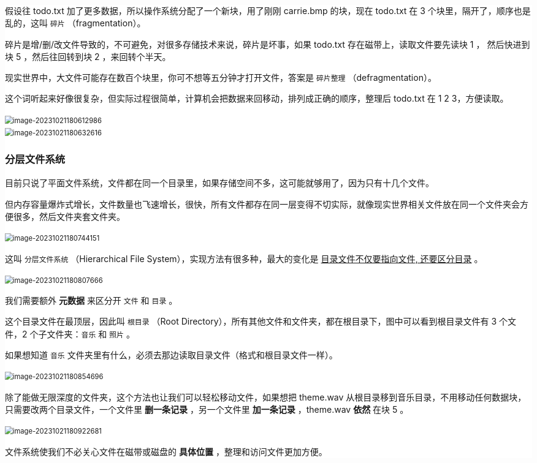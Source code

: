 假设往 todo.txt 加了更多数据，所以操作系统分配了一个新块，用了刚刚 carrie.bmp 的块，现在 todo.txt 在 3
个块里，隔开了，顺序也是乱的，这叫 `碎片` （fragmentation）。

碎片是增/删/改文件导致的，不可避免，对很多存储技术来说，碎片是坏事，如果 todo.txt 存在磁带上，读取文件要先读块 1 ， 然后快进到块
5 ，然后往回转到块 2 ，来回转个半天。

现实世界中，大文件可能存在数百个块里，你可不想等五分钟才打开文件，答案是 `碎片整理` （defragmentation）。

这个词听起来好像很复杂，但实际过程很简单，计算机会把数据来回移动，排列成正确的顺序，整理后 todo.txt 在 1 2 3，方便读取。

<img src="http://niu.ochiamalu.top/image-20231021180612986.png" alt="image-20231021180612986" style="zoom:80%;margin:0 auto" />

<br/>

<img src="http://niu.ochiamalu.top/image-20231021180632616.png" alt="image-20231021180632616" style="zoom:80%;margin:0 auto" />

### 分层文件系统

目前只说了平面文件系统，文件都在同一个目录里，如果存储空间不多，这可能就够用了，因为只有十几个文件。

但内存容量爆炸式增长，文件数量也飞速增长，很快，所有文件都存在同一层变得不切实际，就像现实世界相关文件放在同一个文件夹会方便很多，然后文件夹套文件夹。

<img src="http://niu.ochiamalu.top/image-20231021180744151.png" alt="image-20231021180744151" style="zoom:80%;margin:0 auto" />

这叫 `分层文件系统` （Hierarchical File System），实现方法有很多种，最大的变化是 <u>目录文件不仅要指向文件,
还要区分目录</u> 。

<img src="http://niu.ochiamalu.top/image-20231021180807666.png" alt="image-20231021180807666" style="zoom:80%;margin:0 auto" />

我们需要额外 **元数据**  来区分开 `文件` 和 `目录` 。

这个目录文件在最顶层，因此叫 `根目录` （Root Directory），所有其他文件和文件夹，都在根目录下，图中可以看到根目录文件有 3 个文件，2
个子文件夹：`音乐` 和 `照片` 。

如果想知道 `音乐` 文件夹里有什么，必须去那边读取目录文件（格式和根目录文件一样）。

<img src="http://niu.ochiamalu.top/image-20231021180854696.png" alt="image-20231021180854696" style="zoom:80%;margin:0 auto" />

除了能做无限深度的文件夹，这个方法也让我们可以轻松移动文件，如果想把 theme.wav 从根目录移到音乐目录，不用移动任何数据块，只需要改两个目录文件，一个文件里
**删一条记录** ，另一个文件里 **加一条记录** ，theme.wav **依然** 在块 5 。

<img src="http://niu.ochiamalu.top/image-20231021180922681.png" alt="image-20231021180922681" style="zoom:80%;margin:0 auto" />

文件系统使我们不必关心文件在磁带或磁盘的 **具体位置** ，整理和访问文件更加方便。
